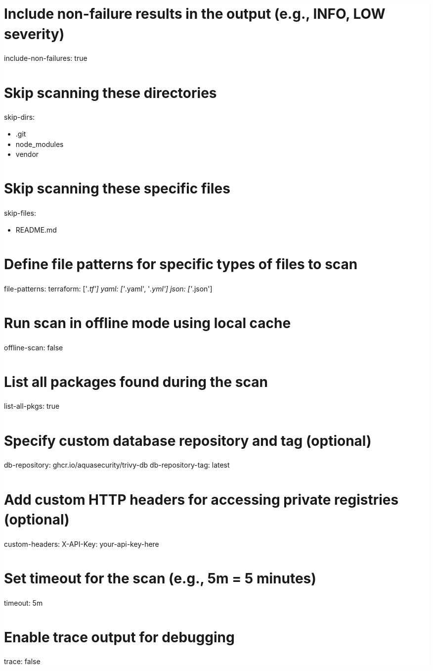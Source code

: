 # Include non-failure results in the output (e.g., INFO, LOW severity)
include-non-failures: true

# Skip scanning these directories
skip-dirs:
  - .git
  - node_modules
  - vendor

# Skip scanning these specific files
skip-files:
  - README.md

# Define file patterns for specific types of files to scan
file-patterns:
  terraform: ['*.tf']
  yaml: ['*.yaml', '*.yml']
  json: ['*.json']

# Run scan in offline mode using local cache
offline-scan: false

# List all packages found during the scan
list-all-pkgs: true

# Specify custom database repository and tag (optional)
db-repository: ghcr.io/aquasecurity/trivy-db
db-repository-tag: latest

# Add custom HTTP headers for accessing private registries (optional)
custom-headers:
  X-API-Key: your-api-key-here

# Set timeout for the scan (e.g., 5m = 5 minutes)
timeout: 5m

# Enable trace output for debugging
trace: false
